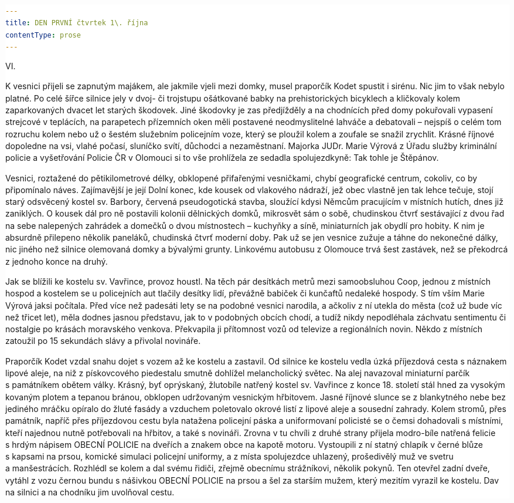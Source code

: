 ```yaml
---
title: DEN PRVNÍ čtvrtek 1\. října
contentType: prose
---
```


<section>

VI.

</section>

<section>

K vesnici přijeli se zapnutým majákem, ale jakmile vjeli mezi domky, musel praporčík Kodet spustit i sirénu. Nic jim to však nebylo platné. Po celé šířce silnice jely v dvoj- či trojstupu ošátkované babky na prehistorických bicyklech a kličkovaly kolem zaparkovaných dvacet let starých škodovek. Jiné škodovky je zas předjížděly a na chodnících před domy pokuřovali vypasení strejcové v teplácích, na parapetech přízemních oken měli postavené neodmyslitelné lahváče a debatovali – nejspíš o celém tom rozruchu kolem nebo už o šestém služebním policejním voze, který se ploužil kolem a zoufale se snažil zrychlit. Krásné říjnové dopoledne na vsi, vlahé počasí, sluníčko svítí, důchodci a nezaměstnaní. Majorka JUDr. Marie Výrová z Úřadu služby kriminální policie a vyšetřování Policie ČR v Olomouci si to vše prohlížela ze sedadla spolujezdkyně: Tak tohle je Štěpánov.

Vesnici, roztažené do pětikilometrové délky, obklopené přifařenými vesničkami, chybí geografické centrum, cokoliv, co by připomínalo náves. Zajímavější je její Dolní konec, kde kousek od vlakového nádraží, jež obec vlastně jen tak lehce tečuje, stojí starý odsvěcený kostel sv. Barbory, červená pseudogotická stavba, sloužící kdysi Němcům pracujícím v místních hutích, dnes již zaniklých. O kousek dál pro ně postavili kolonii dělnických domků, mikrosvět sám o sobě, chudinskou čtvrť sestávající z dvou řad na sebe nalepených zahrádek a domečků o dvou místnostech – kuchyňky a síně, miniaturních jak obydlí pro hobity. K nim je absurdně přilepeno několik paneláků, chudinská čtvrť moderní doby. Pak už se jen vesnice zužuje a táhne do nekonečné dálky, nic jiného než silnice olemovaná domky a bývalými grunty. Linkovému autobusu z Olomouce trvá šest zastávek, než se překodrcá z jednoho konce na druhý.

Jak se blížili ke kostelu sv. Vavřince, provoz houstl. Na těch pár desítkách metrů mezi samoobsluhou Coop, jednou z místních hospod a kostelem se u policejních aut tlačily desítky lidí, převážně babiček či kunčaftů nedaleké hospody. S tím vším Marie Výrová jaksi počítala. Před více než padesáti lety se na podobné vesnici narodila, a ačkoliv z ní utekla do města (což už bude víc než třicet let), měla dodnes jasnou představu, jak to v podobných obcích chodí, a tudíž nikdy nepodléhala záchvatu sentimentu či nostalgie po krásách moravského venkova. Překvapila ji přítomnost vozů od televize a regionálních novin. Někdo z místních zatoužil po 15 sekundách slávy a přivolal novináře.

Praporčík Kodet vzdal snahu dojet s vozem až ke kostelu a zastavil. Od silnice ke kostelu vedla úzká příjezdová cesta s náznakem lipové aleje, na niž z pískovcového piedestalu smutně dohlížel melancholický světec. Na alej navazoval miniaturní parčík s památníkem obětem války. Krásný, byť oprýskaný, žlutobíle natřený kostel sv. Vavřince z konce 18. století stál hned za vysokým kovaným plotem a tepanou bránou, obklopen udržovaným vesnickým hřbitovem. Jasné říjnové slunce se z blankytného nebe bez jediného mráčku opíralo do žluté fasády a vzduchem poletovalo okrové listí z lipové aleje a sousední zahrady. Kolem stromů, přes památník, napříč přes příjezdovou cestu byla natažena policejní páska a uniformovaní policisté se o čemsi dohadovali s místními, kteří najednou nutně potřebovali na hřbitov, a také s novináři. Zrovna v tu chvíli z druhé strany přijela modro-bíle natřená felicie s hrdým nápisem OBECNÍ POLICIE na dveřích a znakem obce na kapotě motoru. Vystoupili z ní statný chlapík v černé blůze s kapsami na prsou, komické simulaci policejní uniformy, a z místa spolujezdce uhlazený, prošedivělý muž ve svetru a manšestrácích. Rozhlédl se kolem a dal svému řidiči, zřejmě obecnímu strážníkovi, několik pokynů. Ten otevřel zadní dveře, vytáhl z vozu černou bundu s nášivkou OBECNÍ POLICIE na prsou a šel za starším mužem, který mezitím vyrazil ke kostelu. Dav na silnici a na chodníku jim uvolňoval cestu.
